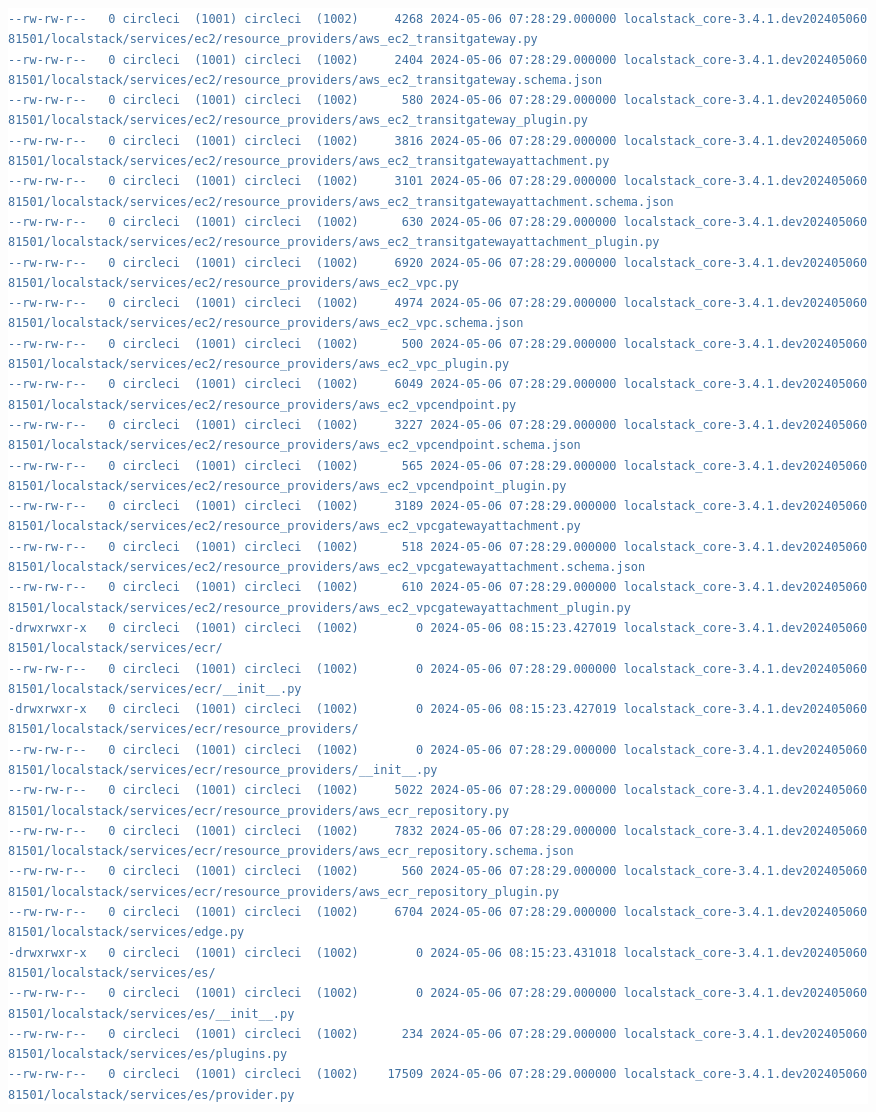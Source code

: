 ```diff
--rw-rw-r--   0 circleci  (1001) circleci  (1002)     4268 2024-05-06 07:28:29.000000 localstack_core-3.4.1.dev20240506081501/localstack/services/ec2/resource_providers/aws_ec2_transitgateway.py
--rw-rw-r--   0 circleci  (1001) circleci  (1002)     2404 2024-05-06 07:28:29.000000 localstack_core-3.4.1.dev20240506081501/localstack/services/ec2/resource_providers/aws_ec2_transitgateway.schema.json
--rw-rw-r--   0 circleci  (1001) circleci  (1002)      580 2024-05-06 07:28:29.000000 localstack_core-3.4.1.dev20240506081501/localstack/services/ec2/resource_providers/aws_ec2_transitgateway_plugin.py
--rw-rw-r--   0 circleci  (1001) circleci  (1002)     3816 2024-05-06 07:28:29.000000 localstack_core-3.4.1.dev20240506081501/localstack/services/ec2/resource_providers/aws_ec2_transitgatewayattachment.py
--rw-rw-r--   0 circleci  (1001) circleci  (1002)     3101 2024-05-06 07:28:29.000000 localstack_core-3.4.1.dev20240506081501/localstack/services/ec2/resource_providers/aws_ec2_transitgatewayattachment.schema.json
--rw-rw-r--   0 circleci  (1001) circleci  (1002)      630 2024-05-06 07:28:29.000000 localstack_core-3.4.1.dev20240506081501/localstack/services/ec2/resource_providers/aws_ec2_transitgatewayattachment_plugin.py
--rw-rw-r--   0 circleci  (1001) circleci  (1002)     6920 2024-05-06 07:28:29.000000 localstack_core-3.4.1.dev20240506081501/localstack/services/ec2/resource_providers/aws_ec2_vpc.py
--rw-rw-r--   0 circleci  (1001) circleci  (1002)     4974 2024-05-06 07:28:29.000000 localstack_core-3.4.1.dev20240506081501/localstack/services/ec2/resource_providers/aws_ec2_vpc.schema.json
--rw-rw-r--   0 circleci  (1001) circleci  (1002)      500 2024-05-06 07:28:29.000000 localstack_core-3.4.1.dev20240506081501/localstack/services/ec2/resource_providers/aws_ec2_vpc_plugin.py
--rw-rw-r--   0 circleci  (1001) circleci  (1002)     6049 2024-05-06 07:28:29.000000 localstack_core-3.4.1.dev20240506081501/localstack/services/ec2/resource_providers/aws_ec2_vpcendpoint.py
--rw-rw-r--   0 circleci  (1001) circleci  (1002)     3227 2024-05-06 07:28:29.000000 localstack_core-3.4.1.dev20240506081501/localstack/services/ec2/resource_providers/aws_ec2_vpcendpoint.schema.json
--rw-rw-r--   0 circleci  (1001) circleci  (1002)      565 2024-05-06 07:28:29.000000 localstack_core-3.4.1.dev20240506081501/localstack/services/ec2/resource_providers/aws_ec2_vpcendpoint_plugin.py
--rw-rw-r--   0 circleci  (1001) circleci  (1002)     3189 2024-05-06 07:28:29.000000 localstack_core-3.4.1.dev20240506081501/localstack/services/ec2/resource_providers/aws_ec2_vpcgatewayattachment.py
--rw-rw-r--   0 circleci  (1001) circleci  (1002)      518 2024-05-06 07:28:29.000000 localstack_core-3.4.1.dev20240506081501/localstack/services/ec2/resource_providers/aws_ec2_vpcgatewayattachment.schema.json
--rw-rw-r--   0 circleci  (1001) circleci  (1002)      610 2024-05-06 07:28:29.000000 localstack_core-3.4.1.dev20240506081501/localstack/services/ec2/resource_providers/aws_ec2_vpcgatewayattachment_plugin.py
-drwxrwxr-x   0 circleci  (1001) circleci  (1002)        0 2024-05-06 08:15:23.427019 localstack_core-3.4.1.dev20240506081501/localstack/services/ecr/
--rw-rw-r--   0 circleci  (1001) circleci  (1002)        0 2024-05-06 07:28:29.000000 localstack_core-3.4.1.dev20240506081501/localstack/services/ecr/__init__.py
-drwxrwxr-x   0 circleci  (1001) circleci  (1002)        0 2024-05-06 08:15:23.427019 localstack_core-3.4.1.dev20240506081501/localstack/services/ecr/resource_providers/
--rw-rw-r--   0 circleci  (1001) circleci  (1002)        0 2024-05-06 07:28:29.000000 localstack_core-3.4.1.dev20240506081501/localstack/services/ecr/resource_providers/__init__.py
--rw-rw-r--   0 circleci  (1001) circleci  (1002)     5022 2024-05-06 07:28:29.000000 localstack_core-3.4.1.dev20240506081501/localstack/services/ecr/resource_providers/aws_ecr_repository.py
--rw-rw-r--   0 circleci  (1001) circleci  (1002)     7832 2024-05-06 07:28:29.000000 localstack_core-3.4.1.dev20240506081501/localstack/services/ecr/resource_providers/aws_ecr_repository.schema.json
--rw-rw-r--   0 circleci  (1001) circleci  (1002)      560 2024-05-06 07:28:29.000000 localstack_core-3.4.1.dev20240506081501/localstack/services/ecr/resource_providers/aws_ecr_repository_plugin.py
--rw-rw-r--   0 circleci  (1001) circleci  (1002)     6704 2024-05-06 07:28:29.000000 localstack_core-3.4.1.dev20240506081501/localstack/services/edge.py
-drwxrwxr-x   0 circleci  (1001) circleci  (1002)        0 2024-05-06 08:15:23.431018 localstack_core-3.4.1.dev20240506081501/localstack/services/es/
--rw-rw-r--   0 circleci  (1001) circleci  (1002)        0 2024-05-06 07:28:29.000000 localstack_core-3.4.1.dev20240506081501/localstack/services/es/__init__.py
--rw-rw-r--   0 circleci  (1001) circleci  (1002)      234 2024-05-06 07:28:29.000000 localstack_core-3.4.1.dev20240506081501/localstack/services/es/plugins.py
--rw-rw-r--   0 circleci  (1001) circleci  (1002)    17509 2024-05-06 07:28:29.000000 localstack_core-3.4.1.dev20240506081501/localstack/services/es/provider.py
```